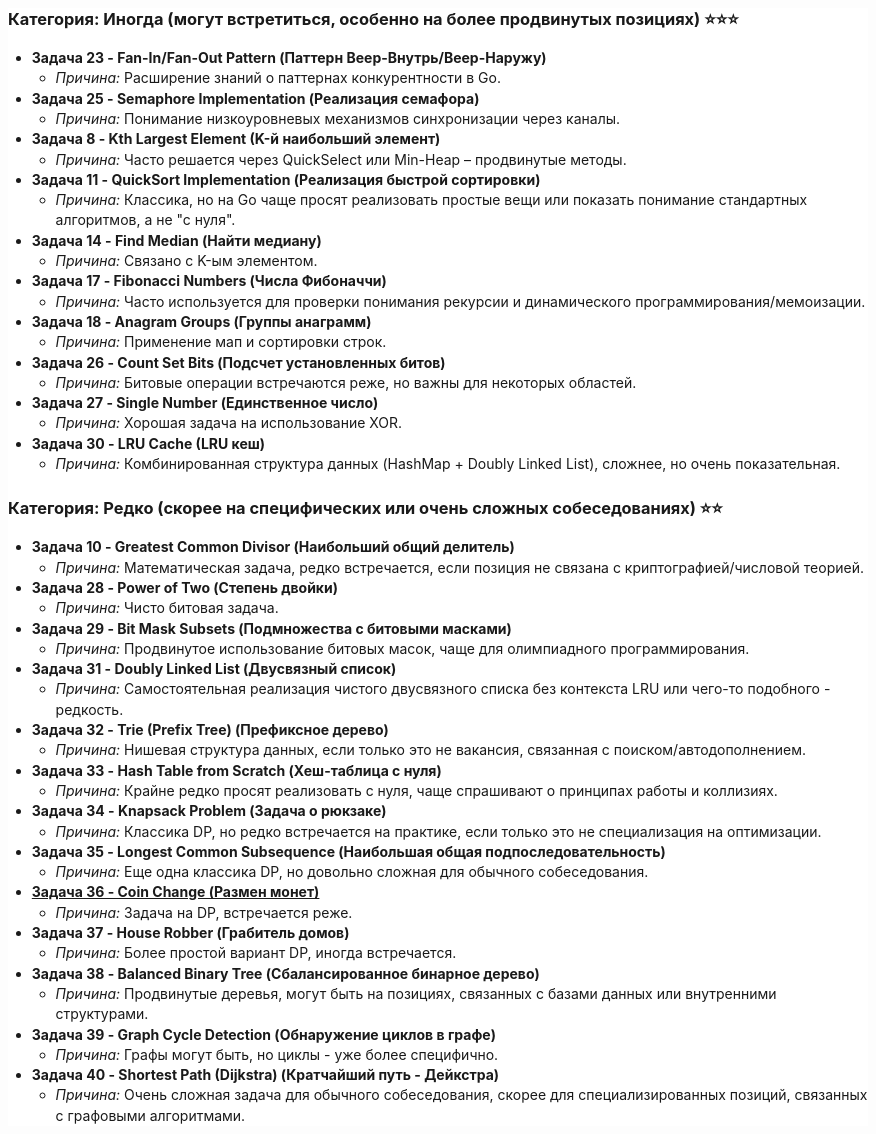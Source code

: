 
### **Категория: Иногда (могут встретиться, особенно на более продвинутых позициях)** ⭐⭐⭐

- **Задача 23 - Fan-In/Fan-Out Pattern (Паттерн Веер-Внутрь/Веер-Наружу)**
  - *Причина:* Расширение знаний о паттернах конкурентности в Go.
- **Задача 25 - Semaphore Implementation (Реализация семафора)**
  - *Причина:* Понимание низкоуровневых механизмов синхронизации через каналы.
- **Задача 8 - Kth Largest Element (K-й наибольший элемент)**
  - *Причина:* Часто решается через QuickSelect или Min-Heap – продвинутые методы.
- **Задача 11 - QuickSort Implementation (Реализация быстрой сортировки)**
  - *Причина:* Классика, но на Go чаще просят реализовать простые вещи или показать понимание стандартных алгоритмов, а не "с нуля".
- **Задача 14 - Find Median (Найти медиану)**
  - *Причина:* Связано с K-ым элементом.
- **Задача 17 - Fibonacci Numbers (Числа Фибоначчи)**
  - *Причина:* Часто используется для проверки понимания рекурсии и динамического программирования/мемоизации.
- **Задача 18 - Anagram Groups (Группы анаграмм)**
  - *Причина:* Применение мап и сортировки строк.
- **Задача 26 - Count Set Bits (Подсчет установленных битов)**
  - *Причина:* Битовые операции встречаются реже, но важны для некоторых областей.
- **Задача 27 - Single Number (Единственное число)**
  - *Причина:* Хорошая задача на использование XOR.
- **Задача 30 - LRU Cache (LRU кеш)**
  - *Причина:* Комбинированная структура данных (HashMap + Doubly Linked List), сложнее, но очень показательная.

### **Категория: Редко (скорее на специфических или очень сложных собеседованиях)** ⭐⭐

- **Задача 10 - Greatest Common Divisor (Наибольший общий делитель)**
  - *Причина:* Математическая задача, редко встречается, если позиция не связана с криптографией/числовой теорией.
- **Задача 28 - Power of Two (Степень двойки)**
  - *Причина:* Чисто битовая задача.
- **Задача 29 - Bit Mask Subsets (Подмножества с битовыми масками)**
  - *Причина:* Продвинутое использование битовых масок, чаще для олимпиадного программирования.
- **Задача 31 - Doubly Linked List (Двусвязный список)**
  - *Причина:* Самостоятельная реализация чистого двусвязного списка без контекста LRU или чего-то подобного - редкость.
- **Задача 32 - Trie (Prefix Tree) (Префиксное дерево)**
  - *Причина:* Нишевая структура данных, если только это не вакансия, связанная с поиском/автодополнением.
- **Задача 33 - Hash Table from Scratch (Хеш-таблица с нуля)**
  - *Причина:* Крайне редко просят реализовать с нуля, чаще спрашивают о принципах работы и коллизиях.
- **Задача 34 - Knapsack Problem (Задача о рюкзаке)**
  - *Причина:* Классика DP, но редко встречается на практике, если только это не специализация на оптимизации.
- **Задача 35 - Longest Common Subsequence (Наибольшая общая подпоследовательность)**
  - *Причина:* Еще одна классика DP, но довольно сложная для обычного собеседования.
- [**Задача 36 - Coin Change (Размен монет)**](#задача-36---coin-change-размен-монет)
  - *Причина:* Задача на DP, встречается реже.
- **Задача 37 - House Robber (Грабитель домов)**
  - *Причина:* Более простой вариант DP, иногда встречается.
- **Задача 38 - Balanced Binary Tree (Сбалансированное бинарное дерево)**
  - *Причина:* Продвинутые деревья, могут быть на позициях, связанных с базами данных или внутренними структурами.
- **Задача 39 - Graph Cycle Detection (Обнаружение циклов в графе)**
  - *Причина:* Графы могут быть, но циклы - уже более специфично.
- **Задача 40 - Shortest Path (Dijkstra) (Кратчайший путь - Дейкстра)**
  - *Причина:* Очень сложная задача для обычного собеседования, скорее для специализированных позиций, связанных с графовыми алгоритмами.